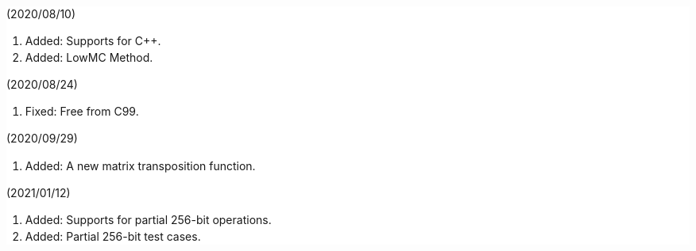 (2020/08/10)<br>
1. Added: Supports for C++.<br>
2. Added: LowMC Method.<br>

(2020/08/24)<br>
1. Fixed: Free from C99.<br>

(2020/09/29)<br>
1. Added: A new matrix transposition function.<br>

(2021/01/12)<br>
1. Added: Supports for partial 256-bit operations.<br>
2. Added: Partial 256-bit test cases.<br>